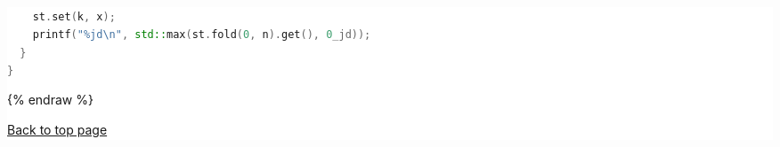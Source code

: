 ```cpp
    st.set(k, x);
    printf("%jd\n", std::max(st.fold(0, n).get(), 0_jd));
  }
}

```
{% endraw %}

<a href="../../index.html">Back to top page</a>

